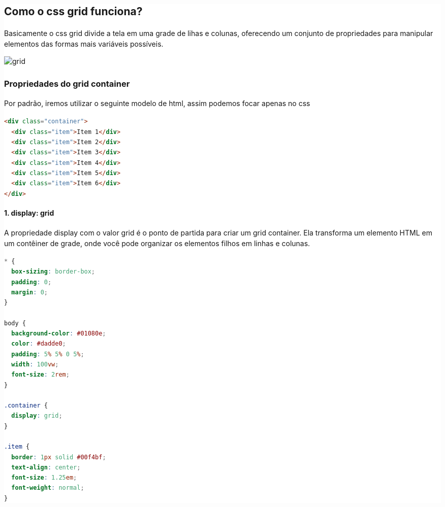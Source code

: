 ## Como o css grid funciona?

Basicamente o css grid divide a tela em uma grade de lihas e colunas, oferecendo um conjunto de propriedades para manipular elementos das formas mais variáveis possíveis.



![grid](https://www.alura.com.br/artigos/assets/css-grid-guia-propriedades-grid-container-grid-item/imagem1.jpg)

### Propriedades do grid container 

Por padrão, iremos utilizar o seguinte modelo de html, assim podemos focar apenas no css

~~~html
<div class="container">
  <div class="item">Item 1</div>
  <div class="item">Item 2</div>
  <div class="item">Item 3</div>
  <div class="item">Item 4</div>
  <div class="item">Item 5</div>
  <div class="item">Item 6</div>
</div>
~~~


#### 1.  display: grid 

A propriedade display com o valor grid é o ponto de partida para criar um grid container. Ela transforma um elemento HTML em um contêiner de grade, onde você pode organizar os elementos filhos em linhas e colunas.


~~~css
* {
  box-sizing: border-box;
  padding: 0;
  margin: 0;
}

body {
  background-color: #01080e;
  color: #dadde0;
  padding: 5% 5% 0 5%;
  width: 100vw;
  font-size: 2rem;
}

.container {
  display: grid;
}

.item {
  border: 1px solid #00f4bf;
  text-align: center;
  font-size: 1.25em;
  font-weight: normal;
}
~~~
